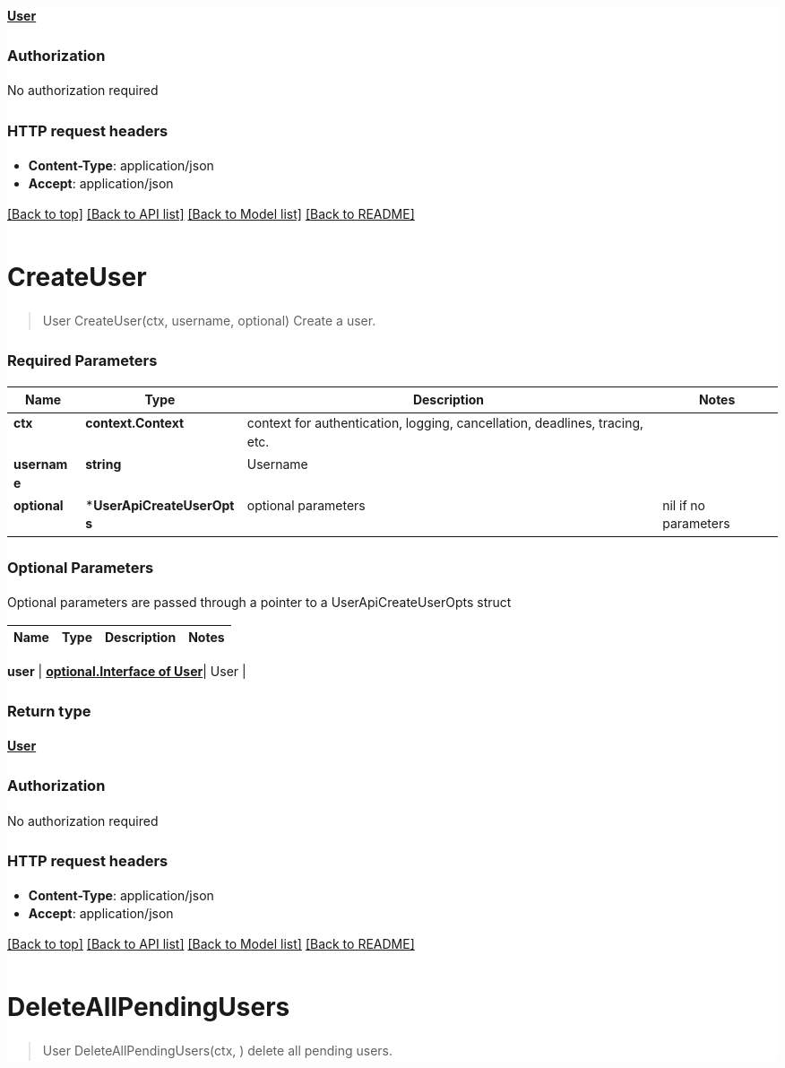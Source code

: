 [**User**](User.md)

### Authorization

No authorization required

### HTTP request headers

 - **Content-Type**: application/json
 - **Accept**: application/json

[[Back to top]](#) [[Back to API list]](../README.md#documentation-for-api-endpoints) [[Back to Model list]](../README.md#documentation-for-models) [[Back to README]](../README.md)

# **CreateUser**
> User CreateUser(ctx, username, optional)
Create a user.

### Required Parameters

Name | Type | Description  | Notes
------------- | ------------- | ------------- | -------------
 **ctx** | **context.Context** | context for authentication, logging, cancellation, deadlines, tracing, etc.
  **username** | **string**| Username | 
 **optional** | ***UserApiCreateUserOpts** | optional parameters | nil if no parameters

### Optional Parameters
Optional parameters are passed through a pointer to a UserApiCreateUserOpts struct

Name | Type | Description  | Notes
------------- | ------------- | ------------- | -------------

 **user** | [**optional.Interface of User**](User.md)| User | 

### Return type

[**User**](User.md)

### Authorization

No authorization required

### HTTP request headers

 - **Content-Type**: application/json
 - **Accept**: application/json

[[Back to top]](#) [[Back to API list]](../README.md#documentation-for-api-endpoints) [[Back to Model list]](../README.md#documentation-for-models) [[Back to README]](../README.md)

# **DeleteAllPendingUsers**
> User DeleteAllPendingUsers(ctx, )
delete all pending users.
